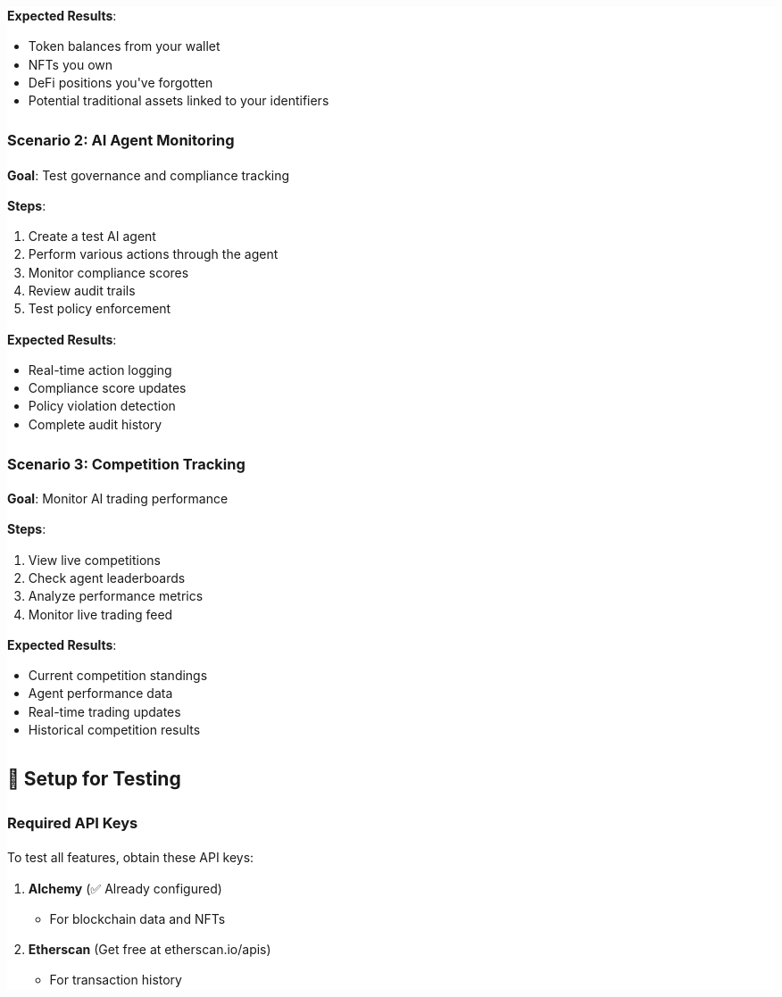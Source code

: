 **Expected Results**:

- Token balances from your wallet
- NFTs you own
- DeFi positions you've forgotten
- Potential traditional assets linked to your identifiers

### **Scenario 2: AI Agent Monitoring**

**Goal**: Test governance and compliance tracking

**Steps**:

1. Create a test AI agent
2. Perform various actions through the agent
3. Monitor compliance scores
4. Review audit trails
5. Test policy enforcement

**Expected Results**:

- Real-time action logging
- Compliance score updates
- Policy violation detection
- Complete audit history

### **Scenario 3: Competition Tracking**

**Goal**: Monitor AI trading performance

**Steps**:

1. View live competitions
2. Check agent leaderboards
3. Analyze performance metrics
4. Monitor live trading feed

**Expected Results**:

- Current competition standings
- Agent performance data
- Real-time trading updates
- Historical competition results

## 🔧 Setup for Testing

### **Required API Keys**

To test all features, obtain these API keys:

1. **Alchemy** (✅ Already configured)

   - For blockchain data and NFTs

2. **Etherscan** (Get free at etherscan.io/apis)

   - For transaction history
